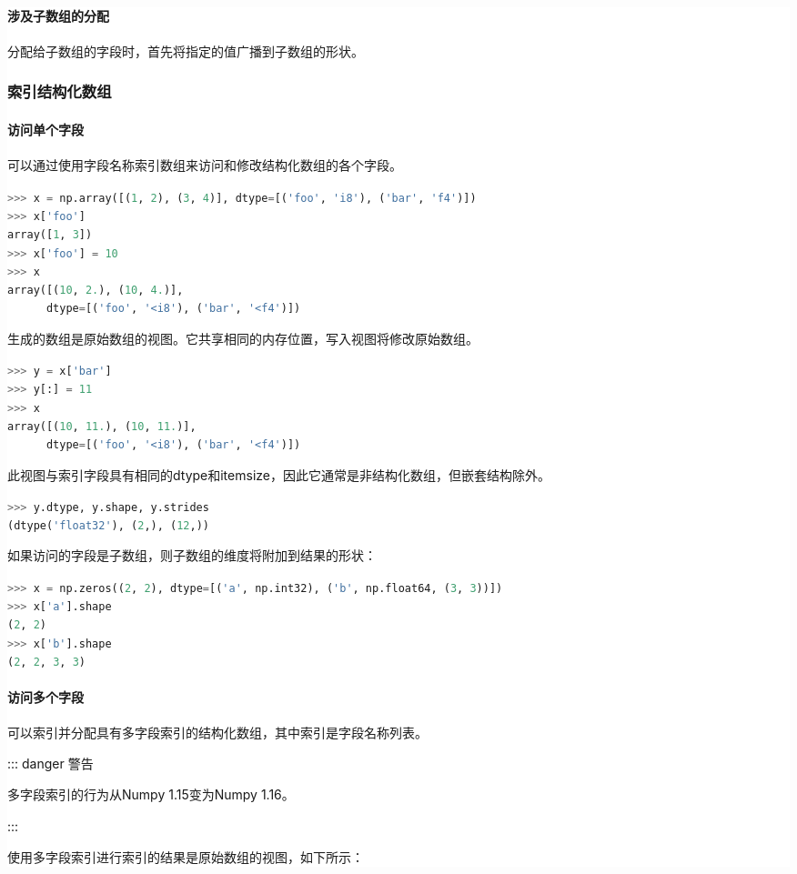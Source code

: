 #### 涉及子数组的分配

分配给子数组的字段时，首先将指定的值广播到子数组的形状。

### 索引结构化数组

#### 访问单个字段

可以通过使用字段名称索引数组来访问和修改结构化数组的各个字段。

``` python
>>> x = np.array([(1, 2), (3, 4)], dtype=[('foo', 'i8'), ('bar', 'f4')])
>>> x['foo']
array([1, 3])
>>> x['foo'] = 10
>>> x
array([(10, 2.), (10, 4.)],
      dtype=[('foo', '<i8'), ('bar', '<f4')])
```

生成的数组是原始数组的视图。它共享相同的内存位置，写入视图将修改原始数组。

``` python
>>> y = x['bar']
>>> y[:] = 11
>>> x
array([(10, 11.), (10, 11.)],
      dtype=[('foo', '<i8'), ('bar', '<f4')])
```

此视图与索引字段具有相同的dtype和itemsize，因此它通常是非结构化数组，但嵌套结构除外。

``` python
>>> y.dtype, y.shape, y.strides
(dtype('float32'), (2,), (12,))
```

如果访问的字段是子数组，则子数组的维度将附加到结果的形状：

``` python
>>> x = np.zeros((2, 2), dtype=[('a', np.int32), ('b', np.float64, (3, 3))])
>>> x['a'].shape
(2, 2)
>>> x['b'].shape
(2, 2, 3, 3)
```

#### 访问多个字段

可以索引并分配具有多字段索引的结构化数组，其中索引是字段名称列表。

::: danger 警告

多字段索引的行为从Numpy 1.15变为Numpy 1.16。

:::

使用多字段索引进行索引的结果是原始数组的视图，如下所示：
